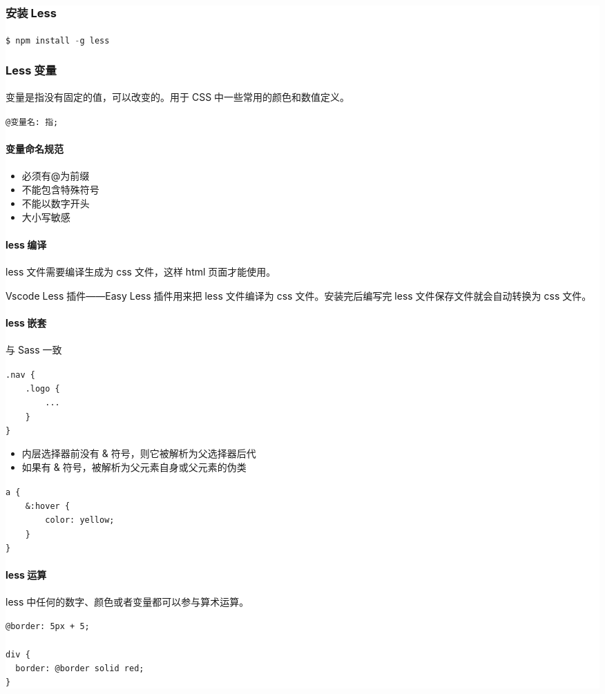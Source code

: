 ### 安装 Less
```s
$ npm install -g less
```

### Less 变量
变量是指没有固定的值，可以改变的。用于 CSS 中一些常用的颜色和数值定义。

```
@变量名: 指;
```

#### 变量命名规范
- 必须有@为前缀
- 不能包含特殊符号
- 不能以数字开头
- 大小写敏感

#### less 编译
less 文件需要编译生成为 css 文件，这样 html 页面才能使用。

Vscode Less 插件——Easy Less 插件用来把 less 文件编译为 css 文件。安装完后编写完 less 文件保存文件就会自动转换为 css 文件。

#### less 嵌套
与 Sass 一致

```
.nav {
	.logo {
		...
	}
}
```

- 内层选择器前没有 & 符号，则它被解析为父选择器后代
- 如果有 & 符号，被解析为父元素自身或父元素的伪类

```
a {
	&:hover {
		color: yellow;
	}
}
```

#### less 运算
less 中任何的数字、颜色或者变量都可以参与算术运算。

```
@border: 5px + 5;

div {
  border: @border solid red;
}
```
